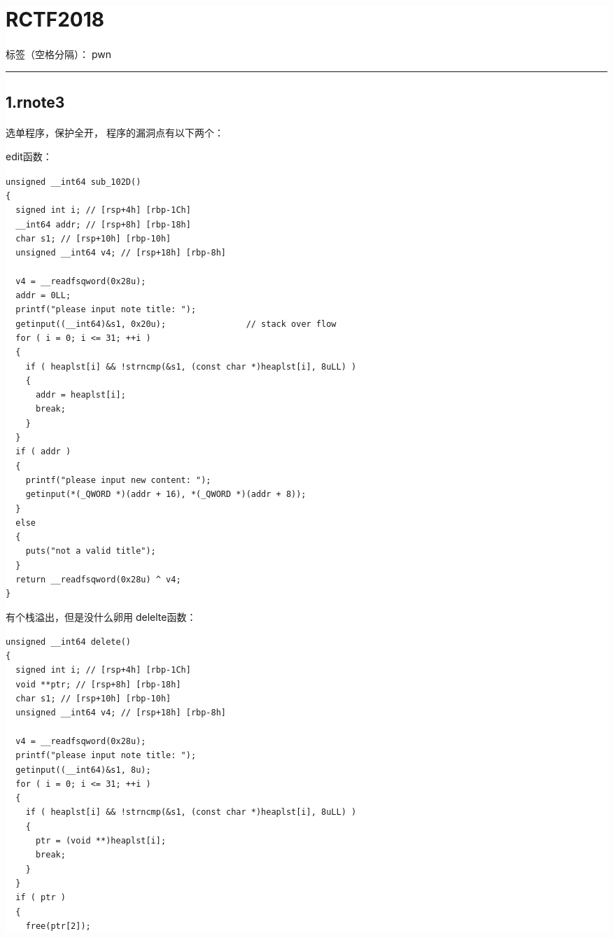 ﻿# RCTF2018

标签（空格分隔）： pwn

---

1.rnote3
---
选单程序，保护全开，
程序的漏洞点有以下两个：

edit函数：

    unsigned __int64 sub_102D()
    {
      signed int i; // [rsp+4h] [rbp-1Ch]
      __int64 addr; // [rsp+8h] [rbp-18h]
      char s1; // [rsp+10h] [rbp-10h]
      unsigned __int64 v4; // [rsp+18h] [rbp-8h]
    
      v4 = __readfsqword(0x28u);
      addr = 0LL;
      printf("please input note title: ");
      getinput((__int64)&s1, 0x20u);                // stack over flow
      for ( i = 0; i <= 31; ++i )
      {
        if ( heaplst[i] && !strncmp(&s1, (const char *)heaplst[i], 8uLL) )
        {
          addr = heaplst[i];
          break;
        }
      }
      if ( addr )
      {
        printf("please input new content: ");
        getinput(*(_QWORD *)(addr + 16), *(_QWORD *)(addr + 8));
      }
      else
      {
        puts("not a valid title");
      }
      return __readfsqword(0x28u) ^ v4;
    }
有个栈溢出，但是没什么卵用
delelte函数：

    unsigned __int64 delete()
    {
      signed int i; // [rsp+4h] [rbp-1Ch]
      void **ptr; // [rsp+8h] [rbp-18h]
      char s1; // [rsp+10h] [rbp-10h]
      unsigned __int64 v4; // [rsp+18h] [rbp-8h]
    
      v4 = __readfsqword(0x28u);
      printf("please input note title: ");
      getinput((__int64)&s1, 8u);
      for ( i = 0; i <= 31; ++i )
      {
        if ( heaplst[i] && !strncmp(&s1, (const char *)heaplst[i], 8uLL) )
        {
          ptr = (void **)heaplst[i];
          break;
        }
      }
      if ( ptr )
      {
        free(ptr[2]);
